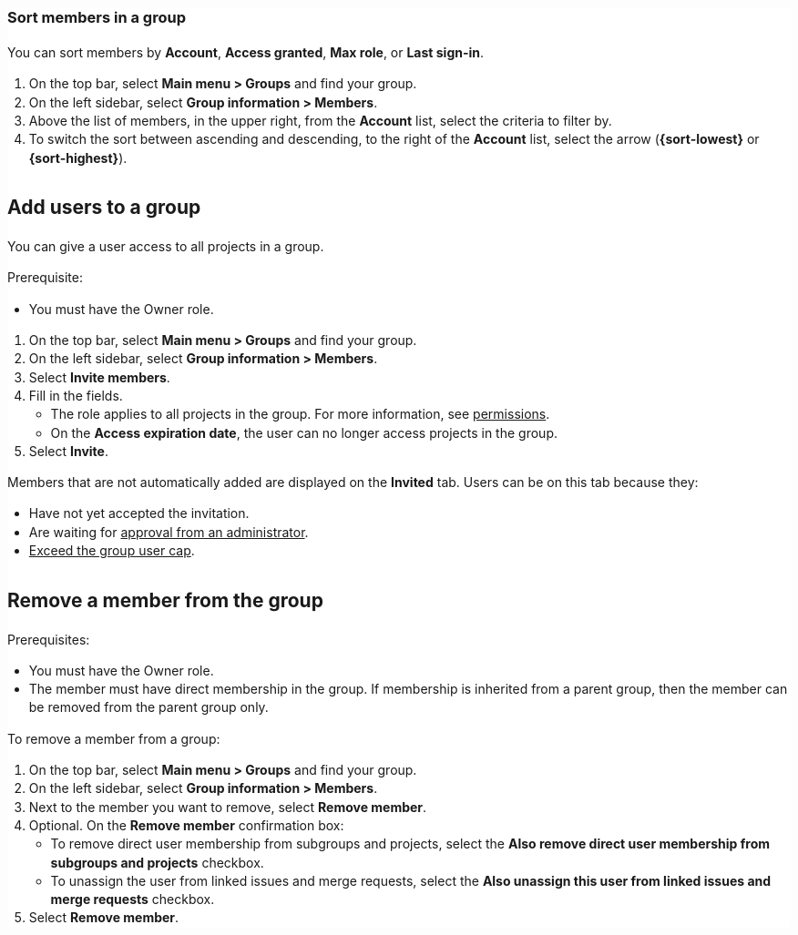 ### Sort members in a group

You can sort members by **Account**, **Access granted**, **Max role**, or **Last sign-in**.

1. On the top bar, select **Main menu > Groups** and find your group.
1. On the left sidebar, select **Group information > Members**.
1. Above the list of members, in the upper right, from the **Account** list, select
   the criteria to filter by.
1. To switch the sort between ascending and descending, to the right of the **Account** list, select the
   arrow (**{sort-lowest}** or **{sort-highest}**).

## Add users to a group

You can give a user access to all projects in a group.

Prerequisite:

- You must have the Owner role.

1. On the top bar, select **Main menu > Groups** and find your group.
1. On the left sidebar, select **Group information > Members**.
1. Select **Invite members**.
1. Fill in the fields.
   - The role applies to all projects in the group. For more information, see [permissions](../permissions.md).
   - On the **Access expiration date**, the user can no longer access projects in the group.
1. Select **Invite**.

Members that are not automatically added are displayed on the **Invited** tab.
Users can be on this tab because they:

- Have not yet accepted the invitation.
- Are waiting for [approval from an administrator](../admin_area/moderate_users.md).
- [Exceed the group user cap](#user-cap-for-groups).

## Remove a member from the group

Prerequisites:

- You must have the Owner role.
- The member must have direct membership in the group. If
  membership is inherited from a parent group, then the member can be removed
  from the parent group only.

To remove a member from a group:

1. On the top bar, select **Main menu > Groups** and find your group.
1. On the left sidebar, select **Group information > Members**.
1. Next to the member you want to remove, select **Remove member**.
1. Optional. On the **Remove member** confirmation box:
   - To remove direct user membership from subgroups and projects, select the **Also remove direct user membership from subgroups and projects** checkbox.
   - To unassign the user from linked issues and merge requests, select the **Also unassign this user from linked issues and merge requests** checkbox.
1. Select **Remove member**.
